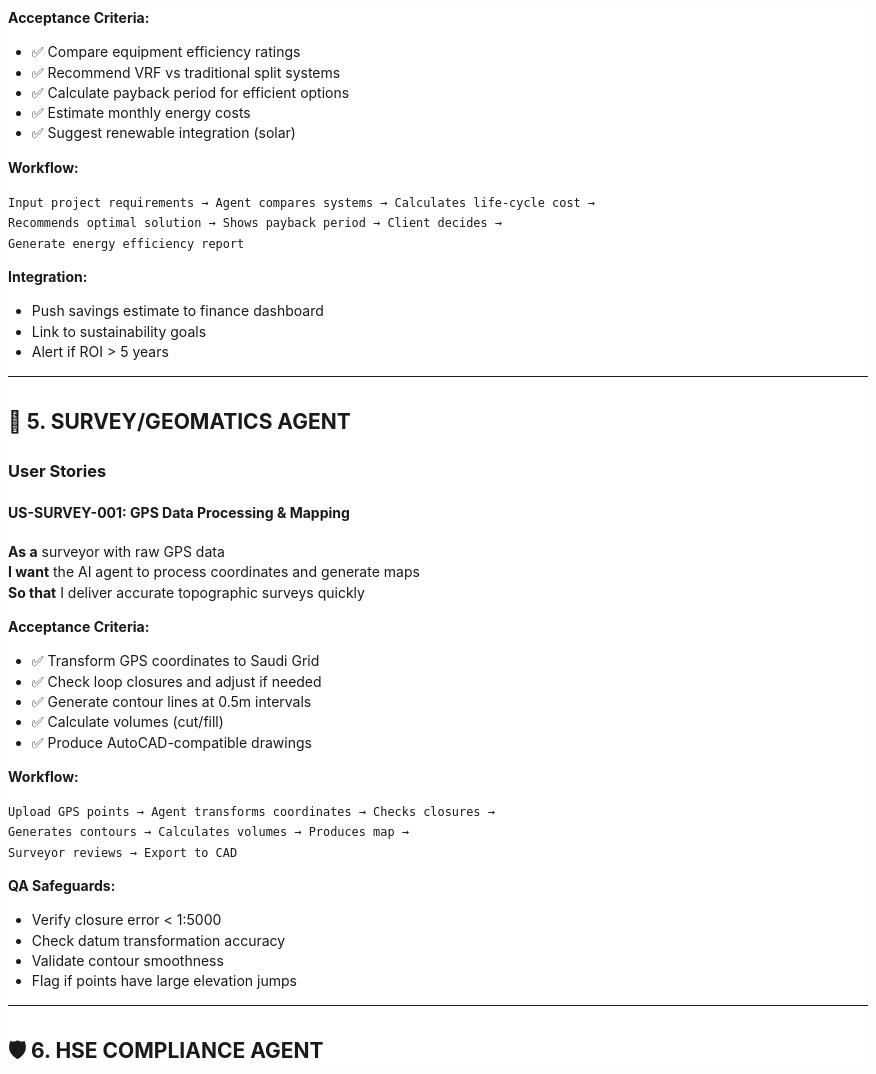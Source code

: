 **Acceptance Criteria:**
- ✅ Compare equipment efficiency ratings
- ✅ Recommend VRF vs traditional split systems
- ✅ Calculate payback period for efficient options
- ✅ Estimate monthly energy costs
- ✅ Suggest renewable integration (solar)

**Workflow:**
```
Input project requirements → Agent compares systems → Calculates life-cycle cost → 
Recommends optimal solution → Shows payback period → Client decides → 
Generate energy efficiency report
```

**Integration:**
- Push savings estimate to finance dashboard
- Link to sustainability goals
- Alert if ROI > 5 years

---

## 📍 5. SURVEY/GEOMATICS AGENT

### User Stories

#### US-SURVEY-001: GPS Data Processing & Mapping
**As a** surveyor with raw GPS data  
**I want** the AI agent to process coordinates and generate maps  
**So that** I deliver accurate topographic surveys quickly

**Acceptance Criteria:**
- ✅ Transform GPS coordinates to Saudi Grid
- ✅ Check loop closures and adjust if needed
- ✅ Generate contour lines at 0.5m intervals
- ✅ Calculate volumes (cut/fill)
- ✅ Produce AutoCAD-compatible drawings

**Workflow:**
```
Upload GPS points → Agent transforms coordinates → Checks closures → 
Generates contours → Calculates volumes → Produces map → 
Surveyor reviews → Export to CAD
```

**QA Safeguards:**
- Verify closure error < 1:5000
- Check datum transformation accuracy
- Validate contour smoothness
- Flag if points have large elevation jumps

---

## 🛡️ 6. HSE COMPLIANCE AGENT
